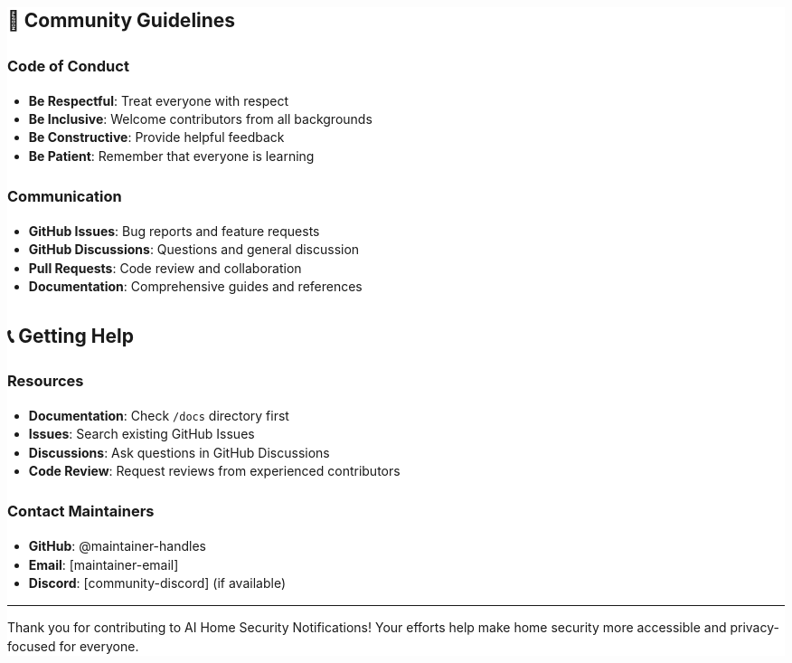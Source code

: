 ## 🤝 Community Guidelines

### Code of Conduct
- **Be Respectful**: Treat everyone with respect
- **Be Inclusive**: Welcome contributors from all backgrounds
- **Be Constructive**: Provide helpful feedback
- **Be Patient**: Remember that everyone is learning

### Communication
- **GitHub Issues**: Bug reports and feature requests
- **GitHub Discussions**: Questions and general discussion
- **Pull Requests**: Code review and collaboration
- **Documentation**: Comprehensive guides and references

## 📞 Getting Help

### Resources
- **Documentation**: Check `/docs` directory first
- **Issues**: Search existing GitHub Issues
- **Discussions**: Ask questions in GitHub Discussions
- **Code Review**: Request reviews from experienced contributors

### Contact Maintainers
- **GitHub**: @maintainer-handles
- **Email**: [maintainer-email]
- **Discord**: [community-discord] (if available)

---

Thank you for contributing to AI Home Security Notifications! Your efforts help make home security more accessible and privacy-focused for everyone.
